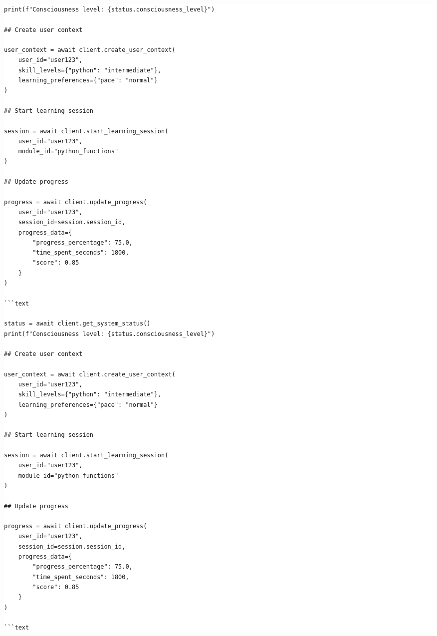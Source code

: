 ```http
print(f"Consciousness level: {status.consciousness_level}")

## Create user context

user_context = await client.create_user_context(
    user_id="user123",
    skill_levels={"python": "intermediate"},
    learning_preferences={"pace": "normal"}
)

## Start learning session

session = await client.start_learning_session(
    user_id="user123",
    module_id="python_functions"
)

## Update progress

progress = await client.update_progress(
    user_id="user123",
    session_id=session.session_id,
    progress_data={
        "progress_percentage": 75.0,
        "time_spent_seconds": 1800,
        "score": 0.85
    }
)

```text

status = await client.get_system_status()
print(f"Consciousness level: {status.consciousness_level}")

## Create user context

user_context = await client.create_user_context(
    user_id="user123",
    skill_levels={"python": "intermediate"},
    learning_preferences={"pace": "normal"}
)

## Start learning session

session = await client.start_learning_session(
    user_id="user123",
    module_id="python_functions"
)

## Update progress

progress = await client.update_progress(
    user_id="user123",
    session_id=session.session_id,
    progress_data={
        "progress_percentage": 75.0,
        "time_spent_seconds": 1800,
        "score": 0.85
    }
)

```text

```